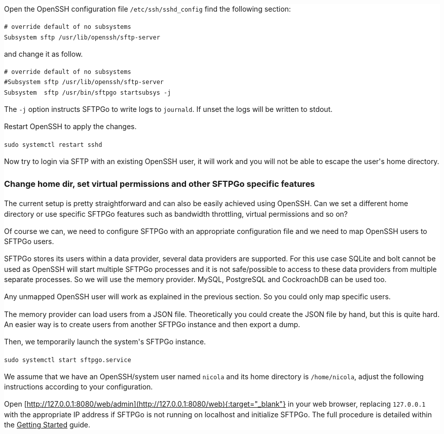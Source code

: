 Open the OpenSSH configuration file `/etc/ssh/sshd_config` find the following section:

```shell
# override default of no subsystems
Subsystem sftp /usr/lib/openssh/sftp-server
```

and change it as follow.

```shell
# override default of no subsystems
#Subsystem sftp /usr/lib/openssh/sftp-server
Subsystem  sftp /usr/bin/sftpgo startsubsys -j
```

The `-j` option instructs SFTPGo to write logs to `journald`. If unset the logs will be written to stdout.

Restart OpenSSH to apply the changes.

```shell
sudo systemctl restart sshd
```

Now try to login via SFTP with an existing OpenSSH user, it will work and you will not be able to escape the user's home directory.

### Change home dir, set virtual permissions and other SFTPGo specific features

The current setup is pretty straightforward and can also be easily achieved using OpenSSH. Can we set a different home directory or use specific SFTPGo features such as bandwidth throttling, virtual permissions and so on?

Of course we can, we need to configure SFTPGo with an appropriate configuration file and we need to map OpenSSH users to SFTPGo users.

SFTPGo stores its users within a data provider, several data providers are supported. For this use case SQLite and bolt cannot be used as OpenSSH will start multiple SFTPGo processes and it is not safe/possible to access to these data providers from multiple separate processes. So we will use the memory provider. MySQL, PostgreSQL and CockroachDB can be used too.

Any unmapped OpenSSH user will work as explained in the previous section. So you could only map specific users.

The memory provider can load users from a JSON file. Theoretically you could create the JSON file by hand, but this is quite hard. An easier way is to create users from another SFTPGo instance and then export a dump.

Then, we temporarily launch the system's SFTPGo instance.

```shell
sudo systemctl start sftpgo.service
```

We assume that we have an OpenSSH/system user named `nicola` and its home directory is `/home/nicola`, adjust the following instructions according to your configuration.

Open [http://127.0.0.1:8080/web/admin](http://127.0.0.1:8080/web){:target="_blank"} in your web browser, replacing `127.0.0.1` with the appropriate IP address if SFTPGo is not running on localhost and initialize SFTPGo. The full procedure is detailed within the [Getting Started](../initial-configuration.md) guide.
